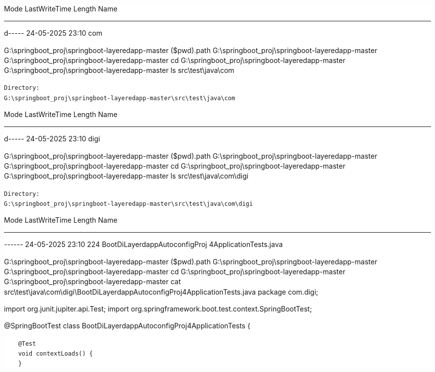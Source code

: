 
Mode                 LastWriteTime         Length Name                         
----                 -------------         ------ ----                         
d-----        24-05-2025     23:10                com                          


G:\springboot_proj\springboot-layeredapp-master
($pwd).path
G:\springboot_proj\springboot-layeredapp-master
G:\springboot_proj\springboot-layeredapp-master
cd G:\springboot_proj\springboot-layeredapp-master
G:\springboot_proj\springboot-layeredapp-master
ls src\test\java\com


    Directory: 
    G:\springboot_proj\springboot-layeredapp-master\src\test\java\com


Mode                 LastWriteTime         Length Name                         
----                 -------------         ------ ----                         
d-----        24-05-2025     23:10                digi                         


G:\springboot_proj\springboot-layeredapp-master
($pwd).path
G:\springboot_proj\springboot-layeredapp-master
G:\springboot_proj\springboot-layeredapp-master
cd G:\springboot_proj\springboot-layeredapp-master
G:\springboot_proj\springboot-layeredapp-master
ls src\test\java\com\digi


    Directory: 
    G:\springboot_proj\springboot-layeredapp-master\src\test\java\com\digi


Mode                 LastWriteTime         Length Name                         
----                 -------------         ------ ----                         
------        24-05-2025     23:10            224 BootDiLayerdappAutoconfigProj
                                                  4ApplicationTests.java       


G:\springboot_proj\springboot-layeredapp-master
($pwd).path
G:\springboot_proj\springboot-layeredapp-master
G:\springboot_proj\springboot-layeredapp-master
cd G:\springboot_proj\springboot-layeredapp-master
G:\springboot_proj\springboot-layeredapp-master
cat src\test\java\com\digi\BootDiLayerdappAutoconfigProj4ApplicationTests.java
package com.digi;

import org.junit.jupiter.api.Test;
import org.springframework.boot.test.context.SpringBootTest;

@SpringBootTest
class BootDiLayerdappAutoconfigProj4ApplicationTests {

        @Test
        void contextLoads() {
        }
